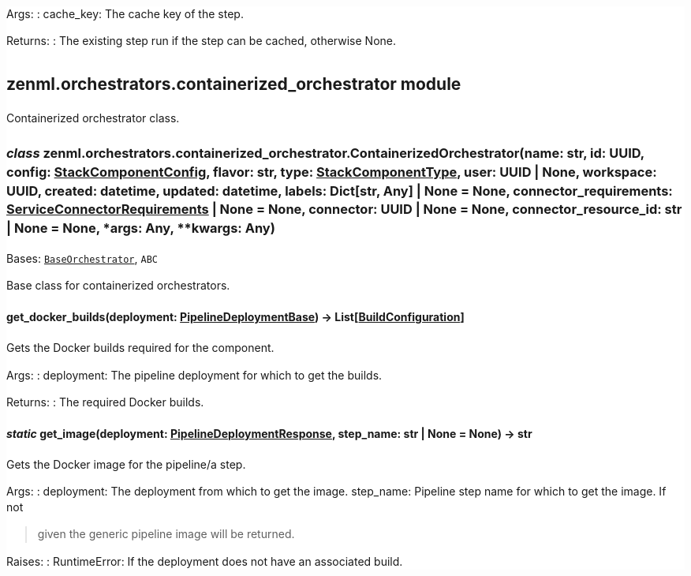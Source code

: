 Args:
: cache_key: The cache key of the step.

Returns:
: The existing step run if the step can be cached, otherwise None.

## zenml.orchestrators.containerized_orchestrator module

Containerized orchestrator class.

### *class* zenml.orchestrators.containerized_orchestrator.ContainerizedOrchestrator(name: str, id: UUID, config: [StackComponentConfig](zenml.stack.md#zenml.stack.stack_component.StackComponentConfig), flavor: str, type: [StackComponentType](zenml.md#zenml.enums.StackComponentType), user: UUID | None, workspace: UUID, created: datetime, updated: datetime, labels: Dict[str, Any] | None = None, connector_requirements: [ServiceConnectorRequirements](zenml.models.v2.misc.md#zenml.models.v2.misc.service_connector_type.ServiceConnectorRequirements) | None = None, connector: UUID | None = None, connector_resource_id: str | None = None, \*args: Any, \*\*kwargs: Any)

Bases: [`BaseOrchestrator`](#zenml.orchestrators.base_orchestrator.BaseOrchestrator), `ABC`

Base class for containerized orchestrators.

#### get_docker_builds(deployment: [PipelineDeploymentBase](zenml.models.v2.core.md#zenml.models.v2.core.pipeline_deployment.PipelineDeploymentBase)) → List[[BuildConfiguration](zenml.config.md#zenml.config.build_configuration.BuildConfiguration)]

Gets the Docker builds required for the component.

Args:
: deployment: The pipeline deployment for which to get the builds.

Returns:
: The required Docker builds.

#### *static* get_image(deployment: [PipelineDeploymentResponse](zenml.models.v2.core.md#zenml.models.v2.core.pipeline_deployment.PipelineDeploymentResponse), step_name: str | None = None) → str

Gets the Docker image for the pipeline/a step.

Args:
: deployment: The deployment from which to get the image.
  step_name: Pipeline step name for which to get the image. If not
  <br/>
  > given the generic pipeline image will be returned.

Raises:
: RuntimeError: If the deployment does not have an associated build.
